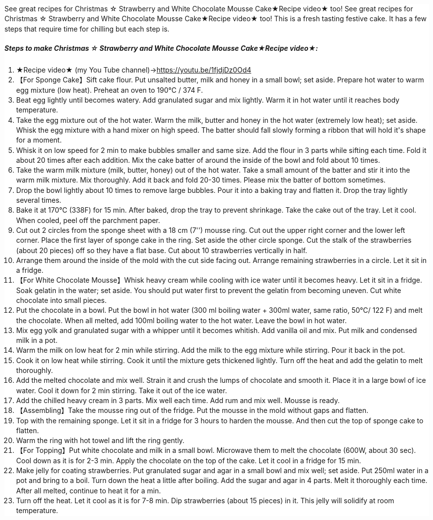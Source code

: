 
See great recipes for Christmas ☆ Strawberry and White Chocolate Mousse Cake★Recipe video★ too! See great recipes for Christmas ☆ Strawberry and White Chocolate Mousse Cake★Recipe video★ too! This is a fresh tasting festive cake. It has a few steps that require time for chilling but each step is. 

##### Steps to make Christmas ☆ Strawberry and White Chocolate Mousse Cake★Recipe video★:

1. ★Recipe video★ (my You Tube channel)→https://youtu.be/1fjdjDz0Od4
1. 【For Sponge Cake】Sift cake flour. Put unsalted butter, milk and honey in a small bowl; set aside. Prepare hot water to warm egg mixture (low heat). Preheat an oven to 190℃ / 374 F.
1. Beat egg lightly until becomes watery. Add granulated sugar and mix lightly. Warm it in hot water until it reaches body temperature.
1. Take the egg mixture out of the hot water. Warm the milk, butter and honey in the hot water (extremely low heat); set aside. Whisk the egg mixture with a hand mixer on high speed. The batter should fall slowly forming a ribbon that will hold it&#39;s shape for a moment.
1. Whisk it on low speed for 2 min to make bubbles smaller and same size. Add the flour in 3 parts while sifting each time. Fold it about 20 times after each addition. Mix the cake batter of around the inside of the bowl and fold about 10 times.
1. Take the warm milk mixture (milk, butter, honey) out of the hot water. Take a small amount of the batter and stir it into the warm milk mixture. Mix thoroughly. Add it back and fold 20-30 times. Please mix the batter of bottom sometimes.
1. Drop the bowl lightly about 10 times to remove large bubbles. Pour it into a baking tray and flatten it. Drop the tray lightly several times.
1. Bake it at 170℃ (338F) for 15 min. After baked, drop the tray to prevent shrinkage. Take the cake out of the tray. Let it cool. When cooled, peel off the parchment paper.
1. Cut out 2 circles from the sponge sheet with a 18 cm (7&#39;&#39;) mousse ring. Cut out the upper right corner and the lower left corner. Place the first layer of sponge cake in the ring. Set aside the other circle sponge. Cut the stalk of the strawberries (about 20 pieces) off so they have a flat base. Cut about 10 strawberries vertically in half.
1. Arrange them around the inside of the mold with the cut side facing out. Arrange remaining strawberries in a circle. Let it sit in a fridge.
1. 【For White Chocolate Mousse】Whisk heavy cream while cooling with ice water until it becomes heavy. Let it sit in a fridge. Soak gelatin in the water; set aside. You should put water first to prevent the gelatin from becoming uneven. Cut white chocolate into small pieces.
1. Put the chocolate in a bowl. Put the bowl in hot water (300 ml boiling water + 300ml water, same ratio, 50℃/ 122 F) and melt the chocolate. When all melted, add 100ml boiling water to the hot water. Leave the bowl in hot water.
1. Mix egg yolk and granulated sugar with a whipper until it becomes whitish. Add vanilla oil and mix. Put milk and condensed milk in a pot.
1. Warm the milk on low heat for 2 min while stirring. Add the milk to the egg mixture while stirring. Pour it back in the pot.
1. Cook it on low heat while stirring. Cook it until the mixture gets thickened lightly. Turn off the heat and add the gelatin to melt thoroughly.
1. Add the melted chocolate and mix well. Strain it and crush the lumps of chocolate and smooth it. Place it in a large bowl of ice water. Cool it down for 2 min stirring. Take it out of the ice water.
1. Add the chilled heavy cream in 3 parts. Mix well each time. Add rum and mix well. Mousse is ready.
1. 【Assembling】Take the mousse ring out of the fridge. Put the mousse in the mold without gaps and flatten.
1. Top with the remaining sponge. Let it sit in a fridge for 3 hours to harden the mousse. And then cut the top of sponge cake to flatten.
1. Warm the ring with hot towel and lift the ring gently.
1. 【For Topping】Put white chocolate and milk in a small bowl. Microwave them to melt the chocolate (600W, about 30 sec). Cool down as it is for 2-3 min. Apply the chocolate on the top of the cake. Let it cool in a fridge for 15 min.
1. Make jelly for coating strawberries. Put granulated sugar and agar in a small bowl and mix well; set aside. Put 250ml water in a pot and bring to a boil. Turn down the heat a little after boiling. Add the sugar and agar in 4 parts. Melt it thoroughly each time. After all melted, continue to heat it for a min.
1. Turn off the heat. Let it cool as it is for 7-8 min. Dip strawberries (about 15 pieces) in it. This jelly will solidify at room temperature.
